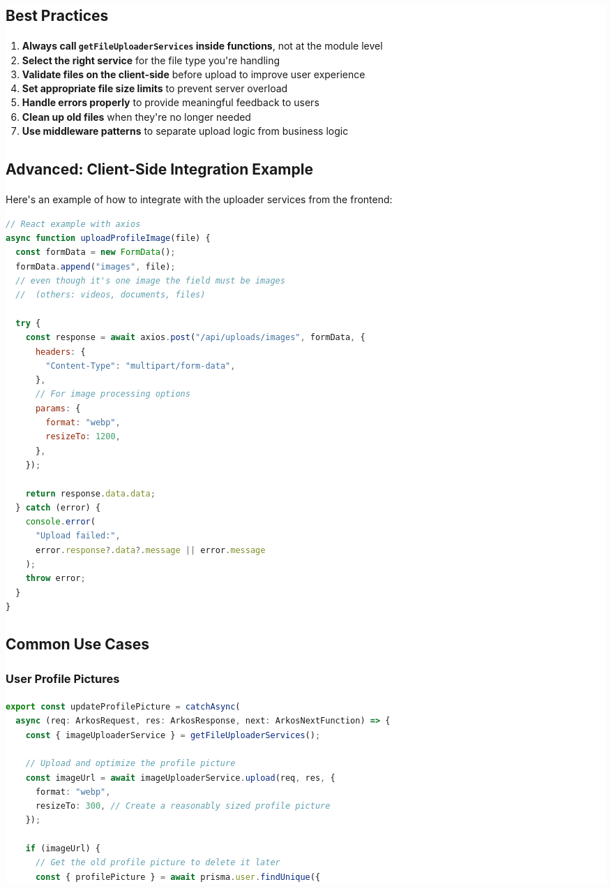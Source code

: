 ## Best Practices

1. **Always call `getFileUploaderServices` inside functions**, not at the module level
2. **Select the right service** for the file type you're handling
3. **Validate files on the client-side** before upload to improve user experience
4. **Set appropriate file size limits** to prevent server overload
5. **Handle errors properly** to provide meaningful feedback to users
6. **Clean up old files** when they're no longer needed
7. **Use middleware patterns** to separate upload logic from business logic

## Advanced: Client-Side Integration Example

Here's an example of how to integrate with the uploader services from the frontend:

```javascript
// React example with axios
async function uploadProfileImage(file) {
  const formData = new FormData();
  formData.append("images", file);
  // even though it's one image the field must be images
  //  (others: videos, documents, files)

  try {
    const response = await axios.post("/api/uploads/images", formData, {
      headers: {
        "Content-Type": "multipart/form-data",
      },
      // For image processing options
      params: {
        format: "webp",
        resizeTo: 1200,
      },
    });

    return response.data.data;
  } catch (error) {
    console.error(
      "Upload failed:",
      error.response?.data?.message || error.message
    );
    throw error;
  }
}
```

## Common Use Cases

### User Profile Pictures

```typescript
export const updateProfilePicture = catchAsync(
  async (req: ArkosRequest, res: ArkosResponse, next: ArkosNextFunction) => {
    const { imageUploaderService } = getFileUploaderServices();

    // Upload and optimize the profile picture
    const imageUrl = await imageUploaderService.upload(req, res, {
      format: "webp",
      resizeTo: 300, // Create a reasonably sized profile picture
    });

    if (imageUrl) {
      // Get the old profile picture to delete it later
      const { profilePicture } = await prisma.user.findUnique({
```